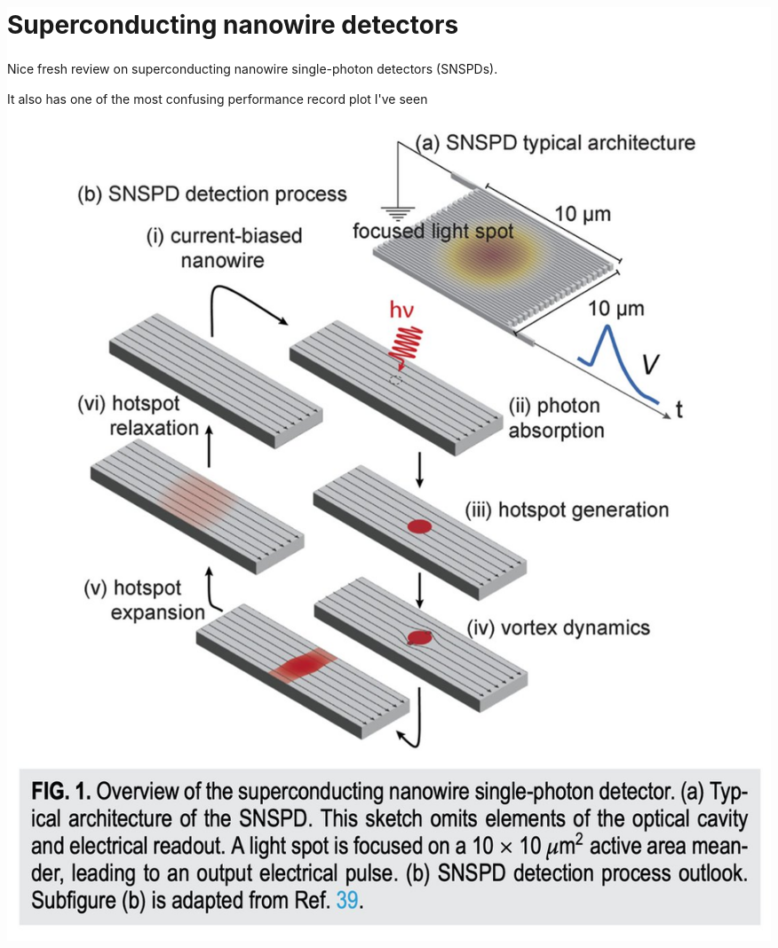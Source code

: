 # Superconducting nanowire detectors

Nice fresh review on superconducting nanowire single-photon detectors (SNSPDs).

It also has one of the most confusing performance record plot I've seen 

![20250421_053731_0.jpg](/assets/images/2025/20240830_20250427/20250421_053731_0.jpg)